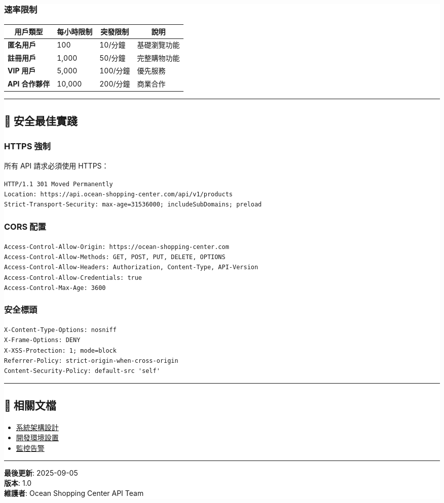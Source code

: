 ### 速率限制

| 用戶類型 | 每小時限制 | 突發限制 | 說明 |
|----------|-----------|----------|------|
| **匿名用戶** | 100 | 10/分鐘 | 基礎瀏覽功能 |
| **註冊用戶** | 1,000 | 50/分鐘 | 完整購物功能 |
| **VIP 用戶** | 5,000 | 100/分鐘 | 優先服務 |
| **API 合作夥伴** | 10,000 | 200/分鐘 | 商業合作 |

---

## 🔐 安全最佳實踐

### HTTPS 強制

所有 API 請求必須使用 HTTPS：

```http
HTTP/1.1 301 Moved Permanently
Location: https://api.ocean-shopping-center.com/api/v1/products
Strict-Transport-Security: max-age=31536000; includeSubDomains; preload
```

### CORS 配置

```http
Access-Control-Allow-Origin: https://ocean-shopping-center.com
Access-Control-Allow-Methods: GET, POST, PUT, DELETE, OPTIONS
Access-Control-Allow-Headers: Authorization, Content-Type, API-Version
Access-Control-Allow-Credentials: true
Access-Control-Max-Age: 3600
```

### 安全標頭

```http
X-Content-Type-Options: nosniff
X-Frame-Options: DENY
X-XSS-Protection: 1; mode=block
Referrer-Policy: strict-origin-when-cross-origin
Content-Security-Policy: default-src 'self'
```

---

## 📖 相關文檔

- [系統架構設計](../architecture/system-architecture.md)
- [開發環境設置](../deployment/development-setup.md)
- [監控告警](../monitoring/monitoring-alerting.md)

---

**最後更新**: 2025-09-05  
**版本**: 1.0  
**維護者**: Ocean Shopping Center API Team